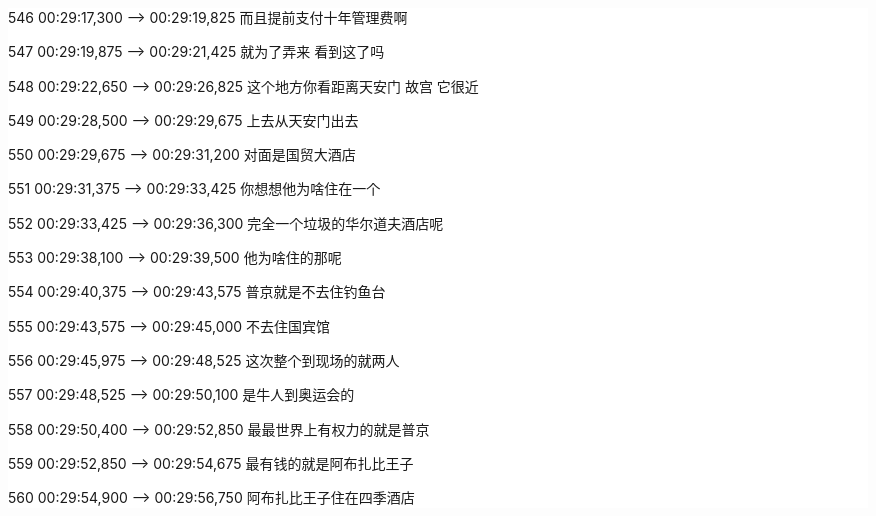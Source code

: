 546
00:29:17,300 –&gt; 00:29:19,825
而且提前支付十年管理费啊
 
547
00:29:19,875 –&gt; 00:29:21,425
就为了弄来 看到这了吗
 
548
00:29:22,650 –&gt; 00:29:26,825
这个地方你看距离天安门 故宫 它很近
 
549
00:29:28,500 –&gt; 00:29:29,675
上去从天安门出去
 
550
00:29:29,675 –&gt; 00:29:31,200
对面是国贸大酒店
 
551
00:29:31,375 –&gt; 00:29:33,425
你想想他为啥住在一个
 
552
00:29:33,425 –&gt; 00:29:36,300
完全一个垃圾的华尔道夫酒店呢
 
553
00:29:38,100 –&gt; 00:29:39,500
他为啥住的那呢
 
554
00:29:40,375 –&gt; 00:29:43,575
普京就是不去住钓鱼台
 
555
00:29:43,575 –&gt; 00:29:45,000
不去住国宾馆
 
556
00:29:45,975 –&gt; 00:29:48,525
这次整个到现场的就两人
 
557
00:29:48,525 –&gt; 00:29:50,100
是牛人到奥运会的
 
558
00:29:50,400 –&gt; 00:29:52,850
最最世界上有权力的就是普京
 
559
00:29:52,850 –&gt; 00:29:54,675
最有钱的就是阿布扎比王子
 
560
00:29:54,900 –&gt; 00:29:56,750
阿布扎比王子住在四季酒店
 